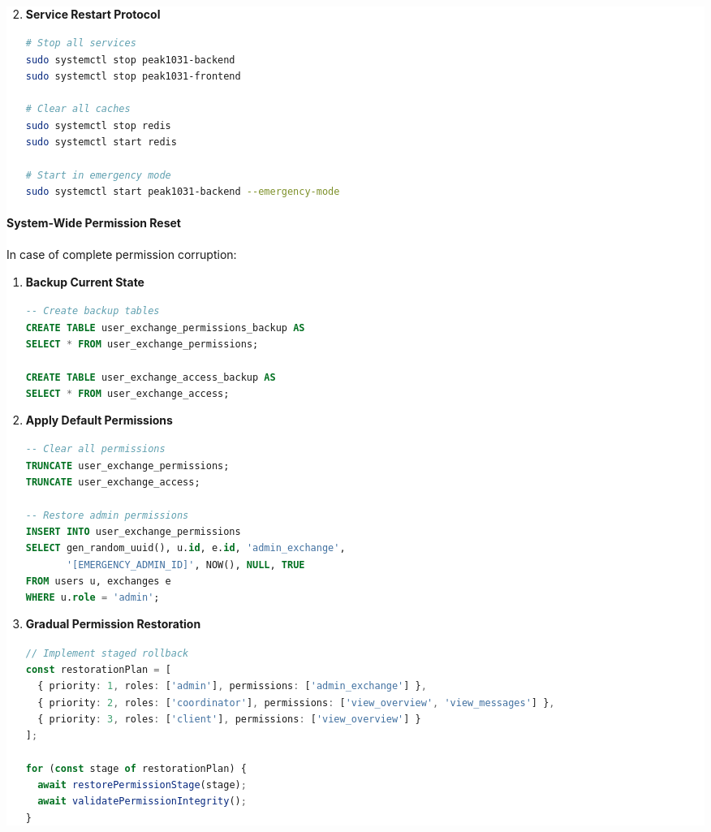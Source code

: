 2. **Service Restart Protocol**
   ```bash
   # Stop all services
   sudo systemctl stop peak1031-backend
   sudo systemctl stop peak1031-frontend
   
   # Clear all caches
   sudo systemctl stop redis
   sudo systemctl start redis
   
   # Start in emergency mode
   sudo systemctl start peak1031-backend --emergency-mode
   ```

#### **System-Wide Permission Reset**

In case of complete permission corruption:

1. **Backup Current State**
   ```sql
   -- Create backup tables
   CREATE TABLE user_exchange_permissions_backup AS 
   SELECT * FROM user_exchange_permissions;
   
   CREATE TABLE user_exchange_access_backup AS 
   SELECT * FROM user_exchange_access;
   ```

2. **Apply Default Permissions**
   ```sql
   -- Clear all permissions
   TRUNCATE user_exchange_permissions;
   TRUNCATE user_exchange_access;
   
   -- Restore admin permissions
   INSERT INTO user_exchange_permissions 
   SELECT gen_random_uuid(), u.id, e.id, 'admin_exchange', 
          '[EMERGENCY_ADMIN_ID]', NOW(), NULL, TRUE
   FROM users u, exchanges e 
   WHERE u.role = 'admin';
   ```

3. **Gradual Permission Restoration**
   ```typescript
   // Implement staged rollback
   const restorationPlan = [
     { priority: 1, roles: ['admin'], permissions: ['admin_exchange'] },
     { priority: 2, roles: ['coordinator'], permissions: ['view_overview', 'view_messages'] },
     { priority: 3, roles: ['client'], permissions: ['view_overview'] }
   ];
   
   for (const stage of restorationPlan) {
     await restorePermissionStage(stage);
     await validatePermissionIntegrity();
   }
   ```
